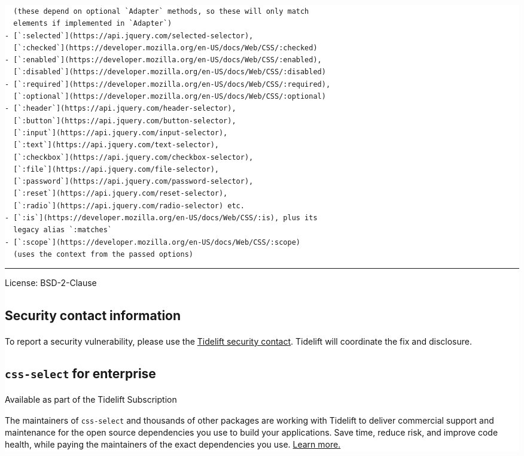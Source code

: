       (these depend on optional `Adapter` methods, so these will only match
      elements if implemented in `Adapter`)
    - [`:selected`](https://api.jquery.com/selected-selector),
      [`:checked`](https://developer.mozilla.org/en-US/docs/Web/CSS/:checked)
    - [`:enabled`](https://developer.mozilla.org/en-US/docs/Web/CSS/:enabled),
      [`:disabled`](https://developer.mozilla.org/en-US/docs/Web/CSS/:disabled)
    - [`:required`](https://developer.mozilla.org/en-US/docs/Web/CSS/:required),
      [`:optional`](https://developer.mozilla.org/en-US/docs/Web/CSS/:optional)
    - [`:header`](https://api.jquery.com/header-selector),
      [`:button`](https://api.jquery.com/button-selector),
      [`:input`](https://api.jquery.com/input-selector),
      [`:text`](https://api.jquery.com/text-selector),
      [`:checkbox`](https://api.jquery.com/checkbox-selector),
      [`:file`](https://api.jquery.com/file-selector),
      [`:password`](https://api.jquery.com/password-selector),
      [`:reset`](https://api.jquery.com/reset-selector),
      [`:radio`](https://api.jquery.com/radio-selector) etc.
    - [`:is`](https://developer.mozilla.org/en-US/docs/Web/CSS/:is), plus its
      legacy alias `:matches`
    - [`:scope`](https://developer.mozilla.org/en-US/docs/Web/CSS/:scope)
      (uses the context from the passed options)

---

License: BSD-2-Clause

## Security contact information

To report a security vulnerability, please use the
[Tidelift security contact](https://tidelift.com/security). Tidelift will
coordinate the fix and disclosure.

## `css-select` for enterprise

Available as part of the Tidelift Subscription

The maintainers of `css-select` and thousands of other packages are working with
Tidelift to deliver commercial support and maintenance for the open source
dependencies you use to build your applications. Save time, reduce risk, and
improve code health, while paying the maintainers of the exact dependencies you
use.
[Learn more.](https://tidelift.com/subscription/pkg/npm-css-select?utm_source=npm-css-select&utm_medium=referral&utm_campaign=enterprise&utm_term=repo)
